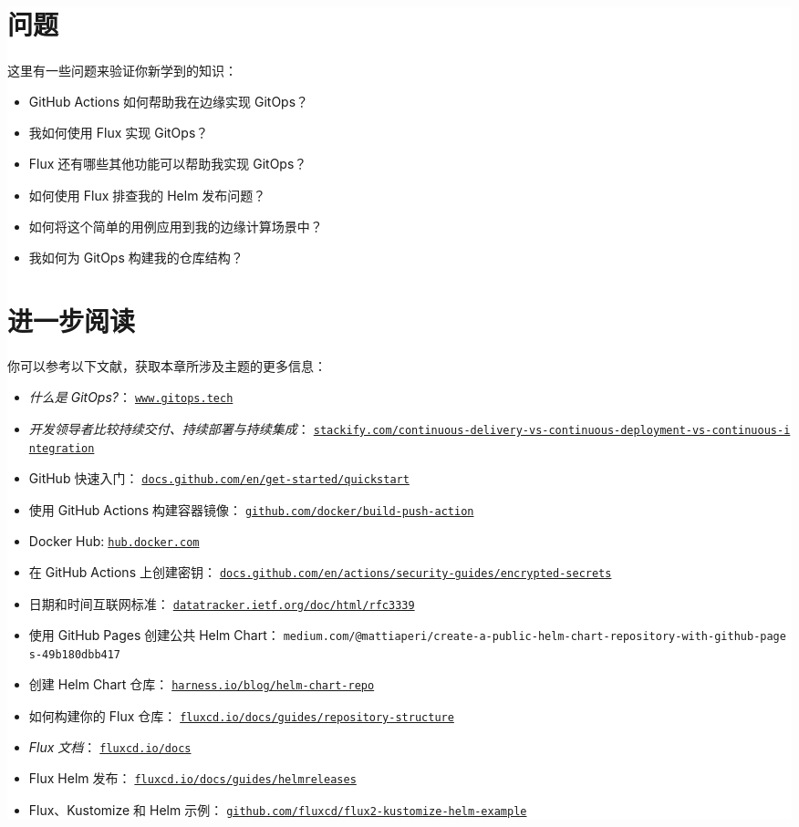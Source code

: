# 问题

这里有一些问题来验证你新学到的知识：

+   GitHub Actions 如何帮助我在边缘实现 GitOps？

+   我如何使用 Flux 实现 GitOps？

+   Flux 还有哪些其他功能可以帮助我实现 GitOps？

+   如何使用 Flux 排查我的 Helm 发布问题？

+   如何将这个简单的用例应用到我的边缘计算场景中？

+   我如何为 GitOps 构建我的仓库结构？

# 进一步阅读

你可以参考以下文献，获取本章所涉及主题的更多信息：

+   *什么是 GitOps?*： [`www.gitops.tech`](https://www.gitops.tech)

+   *开发领导者比较持续交付、持续部署与持续集成*： [`stackify.com/continuous-delivery-vs-continuous-deployment-vs-continuous-integration`](https://stackify.com/continuous-delivery-vs-continuous-deployment-vs-continuous-integration)

+   GitHub 快速入门： [`docs.github.com/en/get-started/quickstart`](https://docs.github.com/en/get-started/quickstart)

+   使用 GitHub Actions 构建容器镜像： [`github.com/docker/build-push-action`](https://github.com/docker/build-push-action)

+   Docker Hub: [`hub.docker.com`](https://hub.docker.com)

+   在 GitHub Actions 上创建密钥： [`docs.github.com/en/actions/security-guides/encrypted-secrets`](https://docs.github.com/en/actions/security-guides/encrypted-secrets)

+   日期和时间互联网标准： [`datatracker.ietf.org/doc/html/rfc3339`](https://datatracker.ietf.org/doc/html/rfc3339)

+   使用 GitHub Pages 创建公共 Helm Chart： `medium.com/@mattiaperi/create-a-public-helm-chart-repository-with-github-pages-49b180dbb417`

+   创建 Helm Chart 仓库： [`harness.io/blog/helm-chart-repo`](https://harness.io/blog/helm-chart-repo)

+   如何构建你的 Flux 仓库： [`fluxcd.io/docs/guides/repository-structure`](https://fluxcd.io/docs/guides/repository-structure)

+   *Flux 文档*： [`fluxcd.io/docs`](https://fluxcd.io/docs)

+   Flux Helm 发布： [`fluxcd.io/docs/guides/helmreleases`](https://fluxcd.io/docs/guides/helmreleases)

+   Flux、Kustomize 和 Helm 示例： [`github.com/fluxcd/flux2-kustomize-helm-example`](https://github.com/fluxcd/flux2-kustomize-helm-example)
